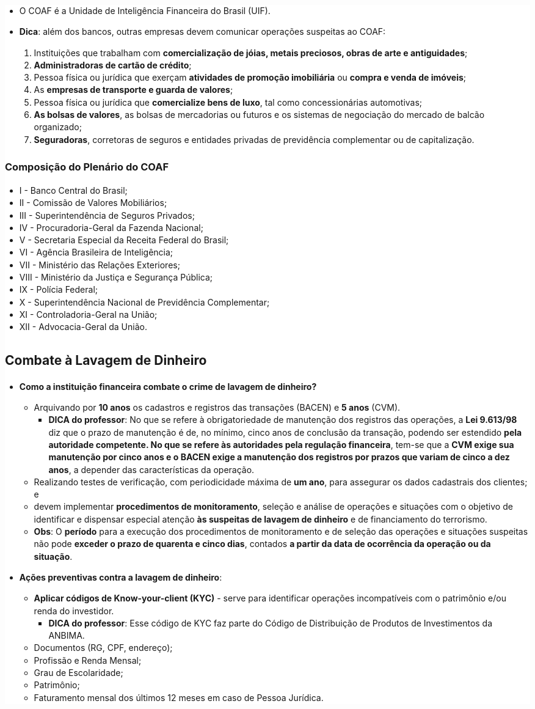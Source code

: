 - O COAF é a Unidade de Inteligência Financeira do Brasil (UIF).

- **Dica**: além dos bancos, outras empresas devem comunicar operações suspeitas ao COAF:
	1. Instituições que trabalham com **comercialização de jóias, metais preciosos, obras de arte e antiguidades**;
	2. **Administradoras de cartão de crédito**;
	3. Pessoa física ou jurídica que exerçam **atividades de promoção imobiliária** ou **compra e venda de imóveis**;
	4. As **empresas de transporte e guarda de valores**;
	5. Pessoa física ou jurídica que **comercialize bens de luxo**, tal como concessionárias automotivas;
	6. **As bolsas de valores**, as bolsas de mercadorias ou futuros e os sistemas de negociação do mercado de balcão organizado;
	7. **Seguradoras**, corretoras de seguros e entidades privadas de previdência complementar ou de capitalização.

### Composição do Plenário do COAF
- I - Banco Central do Brasil;
- II - Comissão de Valores Mobiliários;
- III - Superintendência de Seguros Privados;
- IV - Procuradoria-Geral da Fazenda Nacional;
- V - Secretaria Especial da Receita Federal do Brasil;
- VI - Agência Brasileira de Inteligência;
- VII - Ministério das Relações Exteriores;
- VIII - Ministério da Justiça e Segurança Pública;
- IX - Polícia Federal;
- X - Superintendência Nacional de Previdência Complementar;
- XI - Controladoria-Geral na União;
- XII - Advocacia-Geral da União.

## Combate à Lavagem de Dinheiro
- **Como a instituição financeira combate o crime de lavagem de dinheiro?**
	- Arquivando por **10 anos** os cadastros e registros das transações (BACEN) e **5 anos** (CVM).
		- **DICA do professor**: No que se refere à obrigatoriedade de manutenção dos registros das operações, a **Lei 9.613/98** diz que o prazo de manutenção é de, no mínimo, cinco anos de conclusão da transação, podendo ser estendido **pela autoridade competente. No que se refere às autoridades pela regulação financeira**, tem-se que a **CVM exige sua manutenção por cinco anos e o BACEN exige a manutenção dos registros por prazos que variam de cinco a dez anos**, a depender das características da operação.
	- Realizando testes de verificação, com periodicidade máxima de **um ano**, para assegurar os dados cadastrais dos clientes; e
	- devem implementar **procedimentos de monitoramento**, seleção e análise de operações e situações com o objetivo de identificar e dispensar especial atenção **às suspeitas de lavagem de dinheiro** e de financiamento do terrorismo.
	- **Obs**: O **período** para a execução dos procedimentos de monitoramento e de seleção das operações e situações suspeitas não pode **exceder o prazo de quarenta e cinco dias**, contados **a partir da data de ocorrência da operação ou da situação**.

- **Ações preventivas contra a lavagem de dinheiro**:
	- **Aplicar códigos de Know-your-client (KYC)** - serve para identificar operações incompatíveis com o patrimônio e/ou renda do investidor.
		- **DICA do professor**: Esse código de KYC faz parte do Código de Distribuição de Produtos de Investimentos da ANBIMA.
	- Documentos (RG, CPF, endereço);
	- Profissão e Renda Mensal;
	- Grau de Escolaridade;
	- Patrimônio;
	- Faturamento mensal dos últimos 12 meses em caso de Pessoa Jurídica.

